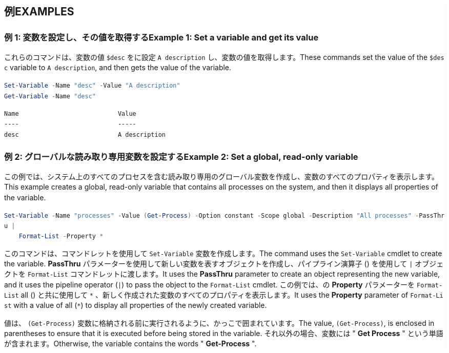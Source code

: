 ## <span data-ttu-id="1b55e-111">例</span><span class="sxs-lookup"><span data-stu-id="1b55e-111">EXAMPLES</span></span>

### <span data-ttu-id="1b55e-112">例 1: 変数を設定し、その値を取得する</span><span class="sxs-lookup"><span data-stu-id="1b55e-112">Example 1: Set a variable and get its value</span></span>

<span data-ttu-id="1b55e-113">これらのコマンドは、変数の値 `$desc` をに設定 `A description` し、変数の値を取得します。</span><span class="sxs-lookup"><span data-stu-id="1b55e-113">These commands set the value of the `$desc` variable to `A description`, and then gets the value of the variable.</span></span>

```powershell
Set-Variable -Name "desc" -Value "A description"
Get-Variable -Name "desc"
```

```Output
Name                           Value
----                           -----
desc                           A description
```

### <span data-ttu-id="1b55e-114">例 2: グローバルな読み取り専用変数を設定する</span><span class="sxs-lookup"><span data-stu-id="1b55e-114">Example 2: Set a global, read-only variable</span></span>

<span data-ttu-id="1b55e-115">この例では、システム上のすべてのプロセスを含む読み取り専用のグローバル変数を作成し、変数のすべてのプロパティを表示します。</span><span class="sxs-lookup"><span data-stu-id="1b55e-115">This example creates a global, read-only variable that contains all processes on the system, and then it displays all properties of the variable.</span></span>

```powershell
Set-Variable -Name "processes" -Value (Get-Process) -Option constant -Scope global -Description "All processes" -PassThru |
    Format-List -Property *
```

<span data-ttu-id="1b55e-116">このコマンドは、コマンドレットを使用して `Set-Variable` 変数を作成します。</span><span class="sxs-lookup"><span data-stu-id="1b55e-116">The command uses the `Set-Variable` cmdlet to create the variable.</span></span> <span data-ttu-id="1b55e-117">**PassThru** パラメーターを使用して新しい変数を表すオブジェクトを作成し、パイプライン演算子 () を使用して `|` オブジェクトを `Format-List` コマンドレットに渡します。</span><span class="sxs-lookup"><span data-stu-id="1b55e-117">It uses the **PassThru** parameter to create an object representing the new variable, and it uses the pipeline operator (`|`) to pass the object to the `Format-List` cmdlet.</span></span> <span data-ttu-id="1b55e-118">この例では、の **Property** パラメーターを `Format-List` all () と共に使用して `*` 、新しく作成された変数のすべてのプロパティを表示します。</span><span class="sxs-lookup"><span data-stu-id="1b55e-118">It uses the **Property** parameter of `Format-List` with a value of all (`*`) to display all properties of the newly created variable.</span></span>

<span data-ttu-id="1b55e-119">値は、 `(Get-Process)` 変数に格納される前に実行されるように、かっこで囲まれています。</span><span class="sxs-lookup"><span data-stu-id="1b55e-119">The value, `(Get-Process)`, is enclosed in parentheses to ensure that it is executed before being stored in the variable.</span></span> <span data-ttu-id="1b55e-120">それ以外の場合、変数には " **Get Process** " という単語が含まれます。</span><span class="sxs-lookup"><span data-stu-id="1b55e-120">Otherwise, the variable contains the words " **Get-Process** ".</span></span>
